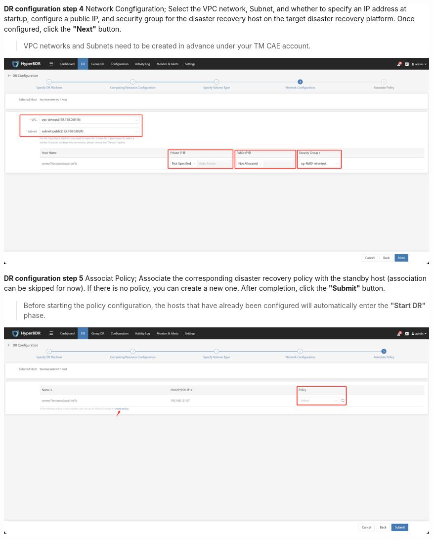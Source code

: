**DR configuration step 4** Network Congfiguration; Select the VPC network, Subnet, and whether to specify an IP address at startup, configure a public IP, and security group for the disaster recovery host on the target disaster recovery platform. Once configured, click the **"Next"** button.
> VPC networks and Subnets need to be created in advance under your TM CAE account.

![hyperbdr-user-guide-to-tm-cae-object-storage-32.png](./images/hyperbdr-user-guide-to-tm-cae-object-storage-32.png)

**DR configuration step 5** Associat Policy;  Associate the corresponding disaster recovery policy with the standby host (association can be skipped for now). If there is no policy, you can create a new one. After completion, click the **"Submit"** button.
> Before starting the policy configuration, the hosts that have already been configured will automatically enter the **"Start DR"** phase.

![hyperbdr-user-guide-to-tm-cae-object-storage-33.png](./images/hyperbdr-user-guide-to-tm-cae-object-storage-33.png)
